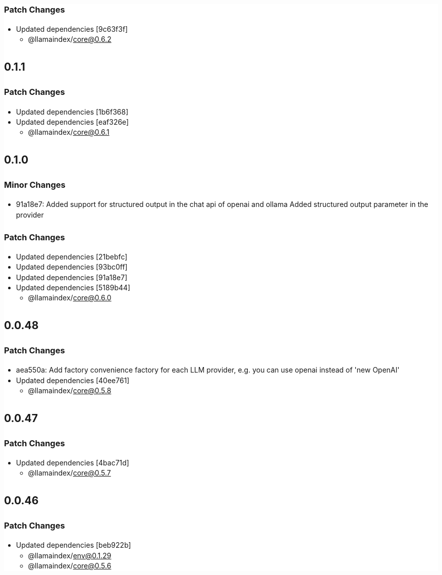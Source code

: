 ### Patch Changes

- Updated dependencies [9c63f3f]
  - @llamaindex/core@0.6.2

## 0.1.1

### Patch Changes

- Updated dependencies [1b6f368]
- Updated dependencies [eaf326e]
  - @llamaindex/core@0.6.1

## 0.1.0

### Minor Changes

- 91a18e7: Added support for structured output in the chat api of openai and ollama
  Added structured output parameter in the provider

### Patch Changes

- Updated dependencies [21bebfc]
- Updated dependencies [93bc0ff]
- Updated dependencies [91a18e7]
- Updated dependencies [5189b44]
  - @llamaindex/core@0.6.0

## 0.0.48

### Patch Changes

- aea550a: Add factory convenience factory for each LLM provider, e.g. you can use openai instead of 'new OpenAI'
- Updated dependencies [40ee761]
  - @llamaindex/core@0.5.8

## 0.0.47

### Patch Changes

- Updated dependencies [4bac71d]
  - @llamaindex/core@0.5.7

## 0.0.46

### Patch Changes

- Updated dependencies [beb922b]
  - @llamaindex/env@0.1.29
  - @llamaindex/core@0.5.6
